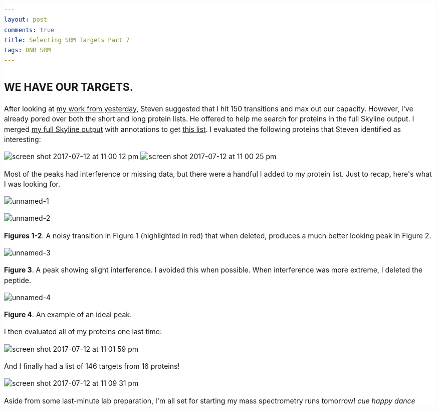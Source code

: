 ```yaml
---
layout: post
comments: true
title: Selecting SRM Targets Part 7
tags: DNR SRM
---
```


## WE HAVE OUR TARGETS.

After looking at [my work from yesterday](https://yaaminiv.github.io/Selecting-SRM-Targets-Part6/), Steven suggested that I hit 150 transitions and max out our capacity. However, I've already pored over both the short and long protein lists. He offered to help me search for proteins in the full Skyline output. I merged [my full Skyline output](http://owl.fish.washington.edu/spartina/DNR_Skyline_20170524/2017-06-10-protein-areas-only-error-checked.csv) with annotations to get [this list](https://raw.githubusercontent.com/RobertsLab/project-oyster-oa/master/analyses/DNR_Skyline_20170524/2017-07-09-Full-Skyline-Output-Annotations.csv). I evaluated the following proteins that Steven identified as interesting:

<img width="913" alt="screen shot 2017-07-12 at 11 00 12 pm" src="https://user-images.githubusercontent.com/22335838/28152541-ede50c7a-6755-11e7-9869-a06194455abb.png">

<img width="907" alt="screen shot 2017-07-12 at 11 00 25 pm" src="https://user-images.githubusercontent.com/22335838/28152540-ede14bbc-6755-11e7-9300-11ecd10b0ba6.png">

Most of the peaks had interference or missing data, but there were a handful I added to my protein list. Just to recap, here's what I was looking for.

![unnamed-1](https://user-images.githubusercontent.com/22335838/28181196-91d0eeba-67bc-11e7-976a-2716159a9e58.png)

![unnamed-2](https://user-images.githubusercontent.com/22335838/28181197-91d22df2-67bc-11e7-8cdc-f04aab4b61c4.png)

**Figures 1-2**. A noisy transition in Figure 1 (highlighted in red) that when deleted, produces a much better looking peak in Figure 2.

![unnamed-3](https://user-images.githubusercontent.com/22335838/28181216-9fcb05fa-67bc-11e7-8454-b4b354210726.png)

**Figure 3**. A peak showing slight interference. I avoided this when possible. When interference was more extreme, I deleted the peptide.

![unnamed-4](https://user-images.githubusercontent.com/22335838/28181239-bfa598b8-67bc-11e7-9d2e-2c9ac7f3ba57.png)

**Figure 4**. An example of an ideal peak.

I then evaluated all of my proteins one last time:

<img width="1030" alt="screen shot 2017-07-12 at 11 01 59 pm" src="https://user-images.githubusercontent.com/22335838/28152582-254d9d76-6756-11e7-9cf2-a6dde7dbac9b.png">

And I finally had a list of 146 targets from 16 proteins!

<img width="544" alt="screen shot 2017-07-12 at 11 09 31 pm" src="https://user-images.githubusercontent.com/22335838/28152805-3252dd14-6757-11e7-964e-e8ab9060e092.png">

Aside from some last-minute lab preparation, I'm all set for starting my mass spectrometry runs tomorrow! *cue happy dance*
